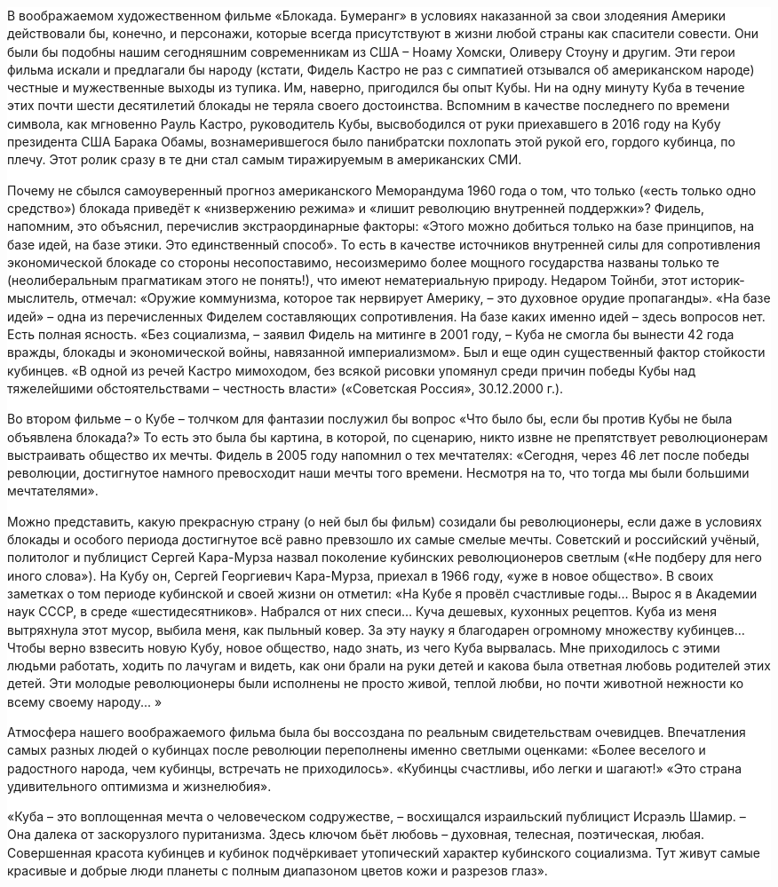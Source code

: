  В воображаемом художественном  фильме «Блокада. Бумеранг» в условиях наказанной за свои злодеяния Америки  действовали бы, конечно, и персонажи, которые всегда присутствуют в жизни любой  страны как спасители совести. Они были бы подобны нашим сегодняшним  современникам из США – Ноаму Хомски, Оливеру Стоуну и другим. Эти герои фильма  искали и предлагали бы народу (кстати, Фидель Кастро не раз с симпатией  отзывался об американском народе) честные и мужественные выходы из тупика. Им,  наверно, пригодился бы опыт Кубы. Ни на одну минуту Куба в течение этих почти  шести десятилетий блокады не теряла своего достоинства. Вспомним в качестве последнего  по времени символа, как мгновенно Рауль Кастро, руководитель Кубы, высвободился  от руки приехавшего в 2016 году на Кубу президента США Барака Обамы,  вознамерившегося было панибратски похлопать этой рукой его, гордого кубинца, по  плечу. Этот ролик сразу в те дни стал самым тиражируемым в американских СМИ.

 Почему не сбылся самоуверенный  прогноз американского Меморандума 1960 года о том, что только («есть только  одно средство») блокада приведёт к «низвержению режима» и «лишит революцию  внутренней поддержки»? Фидель, напомним, это объяснил, перечислив  экстраординарные факторы: «Этого можно добиться только на базе принципов, на  базе идей, на базе этики. Это единственный способ». То есть в качестве  источников внутренней силы для сопротивления экономической блокаде со стороны  несопоставимо, несоизмеримо более мощного государства названы только те  (неолиберальным прагматикам этого не понять!), что имеют нематериальную  природу. Недаром Тойнби, этот историк-мыслитель, отмечал: «Оружие коммунизма,  которое так нервирует Америку, – это духовное орудие пропаганды». «На базе  идей» – одна из перечисленных Фиделем составляющих сопротивления. На базе каких  именно идей – здесь вопросов нет. Есть полная ясность. «Без социализма, –  заявил Фидель на митинге в 2001 году, – Куба не смогла бы вынести 42 года  вражды, блокады и экономической войны, навязанной империализмом». Был и еще  один существенный фактор стойкости кубинцев. «В одной из речей Кастро  мимоходом, без всякой рисовки упомянул среди причин победы Кубы над тяжелейшими  обстоятельствами – честность власти» («Советская Россия», 30.12.2000 г.).

 Во втором фильме – о Кубе – толчком  для фантазии послужил бы вопрос «Что было бы, если бы против Кубы не была  объявлена блокада?» То есть это была бы картина, в которой, по сценарию, никто  извне не препятствует революционерам выстраивать общество их мечты. Фидель в  2005 году напомнил о тех мечтателях: «Сегодня, через 46 лет после победы  революции, достигнутое намного превосходит наши мечты того времени. Несмотря на  то, что тогда мы были большими мечтателями».

 Можно представить, какую прекрасную  страну (о ней был бы фильм) созидали бы революционеры, если даже в условиях  блокады и особого периода достигнутое всё равно превзошло их самые смелые  мечты. Советский и российский учёный, политолог и публицист Сергей Кара-Мурза  назвал поколение кубинских революционеров светлым («Не подберу для него иного  слова»). На Кубу он, Сергей Георгиевич Кара-Мурза, приехал в 1966 году, «уже в  новое общество». В своих заметках о том периоде кубинской и своей жизни он  отметил: «На Кубе я провёл счастливые годы… Вырос я в Академии наук СССР, в  среде «шестидесятников». Набрался от них спеси… Куча дешевых, кухонных  рецептов. Куба из меня вытряхнула этот мусор, выбила меня, как пыльный ковер.  За эту науку я благодарен огромному множеству кубинцев… Чтобы верно взвесить  новую Кубу, новое общество, надо знать, из чего Куба вырвалась. Мне приходилось  с этими людьми работать, ходить по лачугам и видеть, как они брали на руки  детей и какова была ответная любовь родителей этих детей. Эти молодые  революционеры были исполнены не просто живой, теплой любви, но почти животной  нежности ко всему своему народу... »

 Атмосфера нашего воображаемого  фильма была бы воссоздана по реальным свидетельствам очевидцев. Впечатления  самых разных людей о кубинцах после революции переполнены именно светлыми  оценками: «Более веселого и радостного народа, чем кубинцы, встречать не  приходилось». «Кубинцы счастливы, ибо легки и шагают!» «Это страна  удивительного оптимизма и жизнелюбия».

 «Куба – это воплощенная мечта о  человеческом содружестве, – восхищался израильский публицист Исраэль Шамир. –  Она далека от заскорузлого пуританизма. Здесь ключом бьёт любовь – духовная,  телесная, поэтическая, любая. Совершенная красота кубинцев и кубинок подчёркивает  утопический характер кубинского социализма. Тут живут самые красивые и добрые  люди планеты с полным диапазоном цветов кожи и разрезов глаз».
